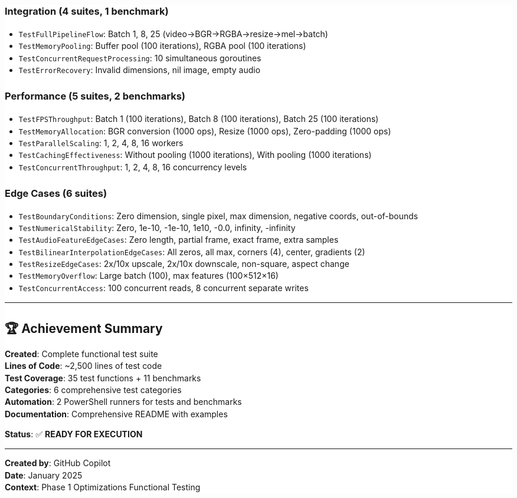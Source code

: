 ### Integration (4 suites, 1 benchmark)
- `TestFullPipelineFlow`: Batch 1, 8, 25 (video→BGR→RGBA→resize→mel→batch)
- `TestMemoryPooling`: Buffer pool (100 iterations), RGBA pool (100 iterations)
- `TestConcurrentRequestProcessing`: 10 simultaneous goroutines
- `TestErrorRecovery`: Invalid dimensions, nil image, empty audio

### Performance (5 suites, 2 benchmarks)
- `TestFPSThroughput`: Batch 1 (100 iterations), Batch 8 (100 iterations), Batch 25 (100 iterations)
- `TestMemoryAllocation`: BGR conversion (1000 ops), Resize (1000 ops), Zero-padding (1000 ops)
- `TestParallelScaling`: 1, 2, 4, 8, 16 workers
- `TestCachingEffectiveness`: Without pooling (1000 iterations), With pooling (1000 iterations)
- `TestConcurrentThroughput`: 1, 2, 4, 8, 16 concurrency levels

### Edge Cases (6 suites)
- `TestBoundaryConditions`: Zero dimension, single pixel, max dimension, negative coords, out-of-bounds
- `TestNumericalStability`: Zero, 1e-10, -1e-10, 1e10, -0.0, infinity, -infinity
- `TestAudioFeatureEdgeCases`: Zero length, partial frame, exact frame, extra samples
- `TestBilinearInterpolationEdgeCases`: All zeros, all max, corners (4), center, gradients (2)
- `TestResizeEdgeCases`: 2x/10x upscale, 2x/10x downscale, non-square, aspect change
- `TestMemoryOverflow`: Large batch (100), max features (100×512×16)
- `TestConcurrentAccess`: 100 concurrent reads, 8 concurrent separate writes

---

## 🏆 Achievement Summary

**Created**: Complete functional test suite  
**Lines of Code**: ~2,500 lines of test code  
**Test Coverage**: 35 test functions + 11 benchmarks  
**Categories**: 6 comprehensive test categories  
**Automation**: 2 PowerShell runners for tests and benchmarks  
**Documentation**: Comprehensive README with examples  

**Status**: ✅ **READY FOR EXECUTION**

---

**Created by**: GitHub Copilot  
**Date**: January 2025  
**Context**: Phase 1 Optimizations Functional Testing
